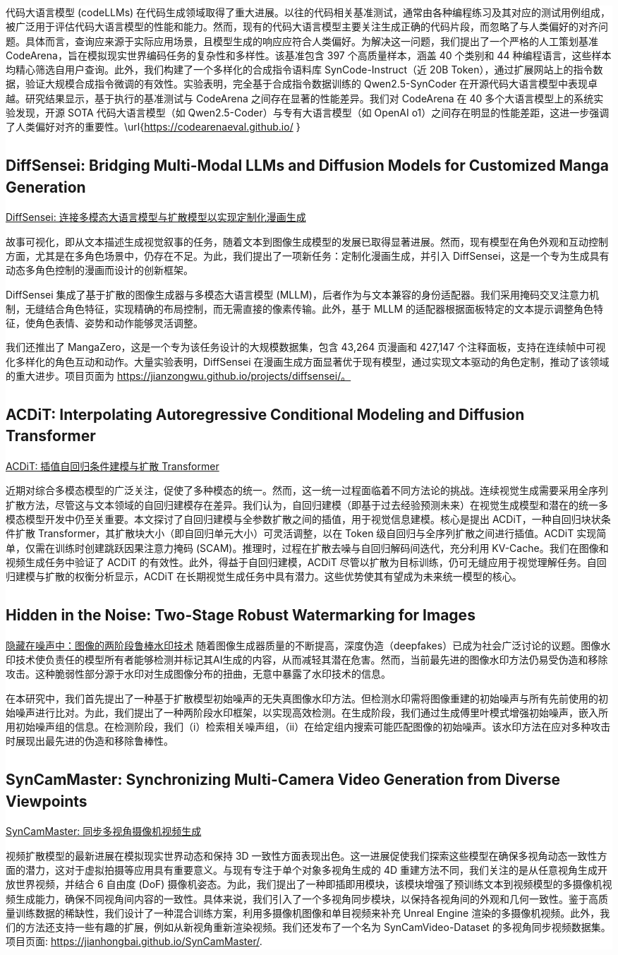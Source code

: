代码大语言模型 (codeLLMs) 在代码生成领域取得了重大进展。以往的代码相关基准测试，通常由各种编程练习及其对应的测试用例组成，被广泛用于评估代码大语言模型的性能和能力。然而，现有的代码大语言模型主要关注生成正确的代码片段，而忽略了与人类偏好的对齐问题。具体而言，查询应来源于实际应用场景，且模型生成的响应应符合人类偏好。为解决这一问题，我们提出了一个严格的人工策划基准 CodeArena，旨在模拟现实世界编码任务的复杂性和多样性。该基准包含 397 个高质量样本，涵盖 40 个类别和 44 种编程语言，这些样本均精心筛选自用户查询。此外，我们构建了一个多样化的合成指令语料库 SynCode-Instruct（近 20B Token），通过扩展网站上的指令数据，验证大规模合成指令微调的有效性。实验表明，完全基于合成指令数据训练的 Qwen2.5-SynCoder 在开源代码大语言模型中表现卓越。研究结果显示，基于执行的基准测试与 CodeArena 之间存在显著的性能差异。我们对 CodeArena 在 40 多个大语言模型上的系统实验发现，开源 SOTA 代码大语言模型（如 Qwen2.5-Coder）与专有大语言模型（如 OpenAI o1）之间存在明显的性能差距，这进一步强调了人类偏好对齐的重要性。\url{https://codearenaeval.github.io/ }

## DiffSensei: Bridging Multi-Modal LLMs and Diffusion Models for Customized Manga Generation
[DiffSensei: 连接多模态大语言模型与扩散模型以实现定制化漫画生成](https://arxiv.org/abs/2412.07589)

故事可视化，即从文本描述生成视觉叙事的任务，随着文本到图像生成模型的发展已取得显著进展。然而，现有模型在角色外观和互动控制方面，尤其是在多角色场景中，仍存在不足。为此，我们提出了一项新任务：定制化漫画生成，并引入 DiffSensei，这是一个专为生成具有动态多角色控制的漫画而设计的创新框架。

DiffSensei 集成了基于扩散的图像生成器与多模态大语言模型 (MLLM)，后者作为与文本兼容的身份适配器。我们采用掩码交叉注意力机制，无缝结合角色特征，实现精确的布局控制，而无需直接的像素传输。此外，基于 MLLM 的适配器根据面板特定的文本提示调整角色特征，使角色表情、姿势和动作能够灵活调整。

我们还推出了 MangaZero，这是一个专为该任务设计的大规模数据集，包含 43,264 页漫画和 427,147 个注释面板，支持在连续帧中可视化多样化的角色互动和动作。大量实验表明，DiffSensei 在漫画生成方面显著优于现有模型，通过实现文本驱动的角色定制，推动了该领域的重大进步。项目页面为 https://jianzongwu.github.io/projects/diffsensei/。

## ACDiT: Interpolating Autoregressive Conditional Modeling and Diffusion Transformer
[ACDiT: 插值自回归条件建模与扩散 Transformer](https://arxiv.org/abs/2412.07720)

近期对综合多模态模型的广泛关注，促使了多种模态的统一。然而，这一统一过程面临着不同方法论的挑战。连续视觉生成需要采用全序列扩散方法，尽管这与文本领域的自回归建模存在差异。我们认为，自回归建模（即基于过去经验预测未来）在视觉生成模型和潜在的统一多模态模型开发中仍至关重要。本文探讨了自回归建模与全参数扩散之间的插值，用于视觉信息建模。核心是提出 ACDiT，一种自回归块状条件扩散 Transformer，其扩散块大小（即自回归单元大小）可灵活调整，以在 Token 级自回归与全序列扩散之间进行插值。ACDiT 实现简单，仅需在训练时创建跳跃因果注意力掩码 (SCAM)。推理时，过程在扩散去噪与自回归解码间迭代，充分利用 KV-Cache。我们在图像和视频生成任务中验证了 ACDiT 的有效性。此外，得益于自回归建模，ACDiT 尽管以扩散为目标训练，仍可无缝应用于视觉理解任务。自回归建模与扩散的权衡分析显示，ACDiT 在长期视觉生成任务中具有潜力。这些优势使其有望成为未来统一模型的核心。

## Hidden in the Noise: Two-Stage Robust Watermarking for Images
[隐藏在噪声中：图像的两阶段鲁棒水印技术](https://arxiv.org/abs/2412.04653)
随着图像生成器质量的不断提高，深度伪造（deepfakes）已成为社会广泛讨论的议题。图像水印技术使负责任的模型所有者能够检测并标记其AI生成的内容，从而减轻其潜在危害。然而，当前最先进的图像水印方法仍易受伪造和移除攻击。这种脆弱性部分源于水印对生成图像分布的扭曲，无意中暴露了水印技术的信息。

在本研究中，我们首先提出了一种基于扩散模型初始噪声的无失真图像水印方法。但检测水印需将图像重建的初始噪声与所有先前使用的初始噪声进行比对。为此，我们提出了一种两阶段水印框架，以实现高效检测。在生成阶段，我们通过生成傅里叶模式增强初始噪声，嵌入所用初始噪声组的信息。在检测阶段，我们（i）检索相关噪声组，（ii）在给定组内搜索可能匹配图像的初始噪声。该水印方法在应对多种攻击时展现出最先进的伪造和移除鲁棒性。

## SynCamMaster: Synchronizing Multi-Camera Video Generation from Diverse Viewpoints
[SynCamMaster: 同步多视角摄像机视频生成](https://arxiv.org/abs/2412.07760)

视频扩散模型的最新进展在模拟现实世界动态和保持 3D 一致性方面表现出色。这一进展促使我们探索这些模型在确保多视角动态一致性方面的潜力，这对于虚拟拍摄等应用具有重要意义。与现有专注于单个对象多视角生成的 4D 重建方法不同，我们关注的是从任意视角生成开放世界视频，并结合 6 自由度 (DoF) 摄像机姿态。为此，我们提出了一种即插即用模块，该模块增强了预训练文本到视频模型的多摄像机视频生成能力，确保不同视角间内容的一致性。具体来说，我们引入了一个多视角同步模块，以保持各视角间的外观和几何一致性。鉴于高质量训练数据的稀缺性，我们设计了一种混合训练方案，利用多摄像机图像和单目视频来补充 Unreal Engine 渲染的多摄像机视频。此外，我们的方法还支持一些有趣的扩展，例如从新视角重新渲染视频。我们还发布了一个名为 SynCamVideo-Dataset 的多视角同步视频数据集。项目页面: https://jianhongbai.github.io/SynCamMaster/.
